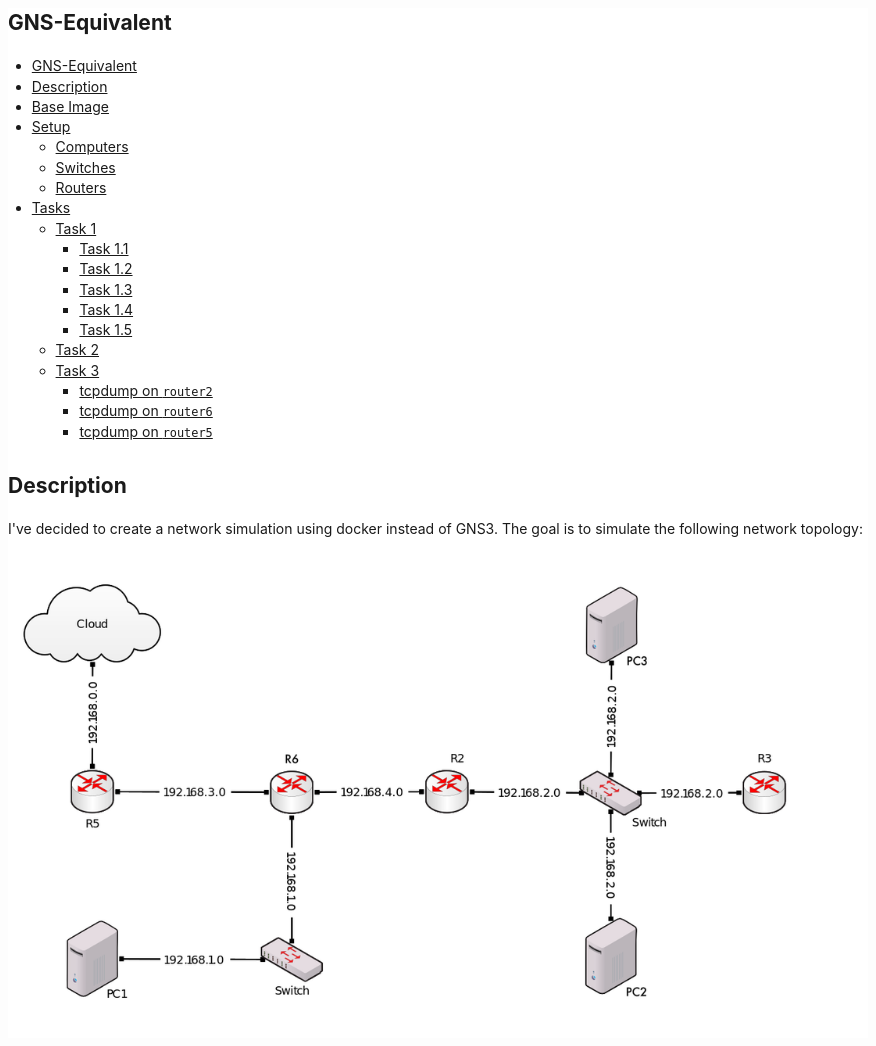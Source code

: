 ## GNS-Equivalent

- [GNS-Equivalent](#gns-equivalent)
- [Description](#description)
- [Base Image](#base-image)
- [Setup](#setup)
  - [Computers](#computers)
  - [Switches](#switches)
  - [Routers](#routers)
- [Tasks](#tasks)
  - [Task 1](#task-1)
    - [Task 1.1](#task-11)
    - [Task 1.2](#task-12)
    - [Task 1.3](#task-13)
    - [Task 1.4](#task-14)
    - [Task 1.5](#task-15)
  - [Task 2](#task-2)
  - [Task 3](#task-3)
    - [tcpdump on `router2`](#tcpdump-on-router2)
    - [tcpdump on `router6`](#tcpdump-on-router6)
    - [tcpdump on `router5`](#tcpdump-on-router5)

## Description

I've decided to create a network simulation using docker instead of GNS3. The goal is to simulate the following network topology:

<img src="net-m.png" width="800"/>
